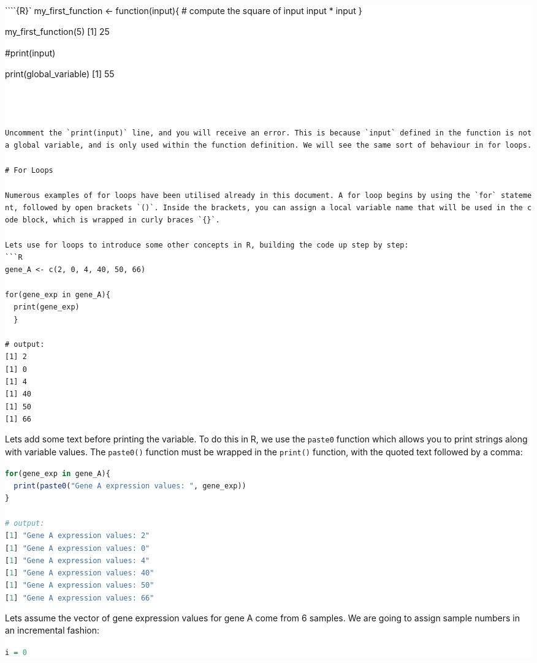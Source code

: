 ````{R}` 
my_first_function <- function(input){
    # compute the square of input
    input * input
}

my_first_function(5)
[1] 25

#print(input)

print(global_variable)
[1] 55
```



Uncomment the `print(input)` line, and you will receive an error. This is because `input` defined in the function is not a global variable, and is only used within the function definition. We will see the same sort of behaviour in for loops. 

# For Loops

Numerous examples of for loops have been utilised already in this document. A for loop begins by using the `for` statement, followed by open brackets `()`. Inside the brackets, you can assign a local variable name that will be used in the code block, which is wrapped in curly braces `{}`.

Lets use for loops to introduce some other concepts in R, building the code up step by step:
```R
gene_A <- c(2, 0, 4, 40, 50, 66)

for(gene_exp in gene_A){
  print(gene_exp)
  }

# output:
[1] 2
[1] 0
[1] 4
[1] 40
[1] 50
[1] 66
```

Lets add some text before printing the variable. To do this in R, we use the `paste0` function which allows you to print strings along with variable values. The `paste0()` function must be wrapped in the `print()` function, with the quoted text followed by a comma:
```R
for(gene_exp in gene_A){
  print(paste0("Gene A expression values: ", gene_exp))
}

# output:
[1] "Gene A expression values: 2"
[1] "Gene A expression values: 0"
[1] "Gene A expression values: 4"
[1] "Gene A expression values: 40"
[1] "Gene A expression values: 50"
[1] "Gene A expression values: 66"
```

Lets assume the vector of gene expression values for gene A come from 6 samples. We are going to assign sample numbers in an incremental fashion:
```R
i = 0
````